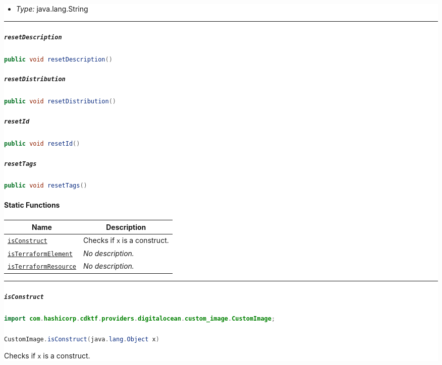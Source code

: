 - *Type:* java.lang.String

---

##### `resetDescription` <a name="resetDescription" id="@cdktf/provider-digitalocean.customImage.CustomImage.resetDescription"></a>

```java
public void resetDescription()
```

##### `resetDistribution` <a name="resetDistribution" id="@cdktf/provider-digitalocean.customImage.CustomImage.resetDistribution"></a>

```java
public void resetDistribution()
```

##### `resetId` <a name="resetId" id="@cdktf/provider-digitalocean.customImage.CustomImage.resetId"></a>

```java
public void resetId()
```

##### `resetTags` <a name="resetTags" id="@cdktf/provider-digitalocean.customImage.CustomImage.resetTags"></a>

```java
public void resetTags()
```

#### Static Functions <a name="Static Functions" id="Static Functions"></a>

| **Name** | **Description** |
| --- | --- |
| <code><a href="#@cdktf/provider-digitalocean.customImage.CustomImage.isConstruct">isConstruct</a></code> | Checks if `x` is a construct. |
| <code><a href="#@cdktf/provider-digitalocean.customImage.CustomImage.isTerraformElement">isTerraformElement</a></code> | *No description.* |
| <code><a href="#@cdktf/provider-digitalocean.customImage.CustomImage.isTerraformResource">isTerraformResource</a></code> | *No description.* |

---

##### `isConstruct` <a name="isConstruct" id="@cdktf/provider-digitalocean.customImage.CustomImage.isConstruct"></a>

```java
import com.hashicorp.cdktf.providers.digitalocean.custom_image.CustomImage;

CustomImage.isConstruct(java.lang.Object x)
```

Checks if `x` is a construct.
